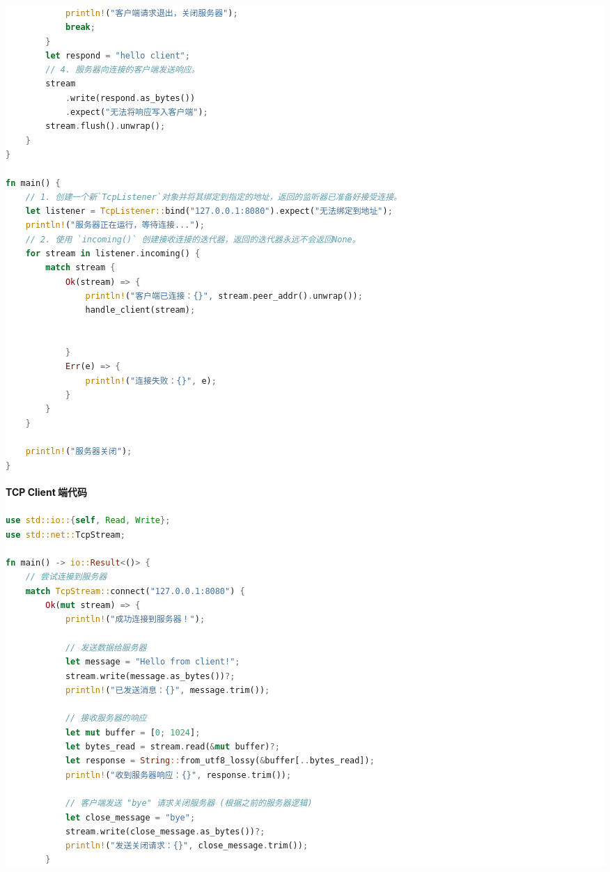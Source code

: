 ```rust
            println!("客户端请求退出，关闭服务器");
            break;
        }
        let respond = "hello client";
        // 4. 服务器向连接的客户端发送响应。
        stream
            .write(respond.as_bytes())
            .expect("无法将响应写入客户端");
        stream.flush().unwrap();
    }
}

fn main() {
    // 1. 创建一个新`TcpListener`对象并将其绑定到指定的地址，返回的监听器已准备好接受连接。
    let listener = TcpListener::bind("127.0.0.1:8080").expect("无法绑定到地址");
    println!("服务器正在运行，等待连接...");
    // 2. 使用 `incoming()` 创建接收连接的迭代器，返回的迭代器永远不会返回None。
    for stream in listener.incoming() {
        match stream {
            Ok(stream) => {
                println!("客户端已连接：{}", stream.peer_addr().unwrap());
                handle_client(stream);
                
                
            }
            Err(e) => {
                println!("连接失败：{}", e);
            }
        }
    }

    println!("服务器关闭");
}

```

#### TCP Client 端代码

```rust
use std::io::{self, Read, Write};
use std::net::TcpStream;

fn main() -> io::Result<()> {
    // 尝试连接到服务器
    match TcpStream::connect("127.0.0.1:8080") {
        Ok(mut stream) => {
            println!("成功连接到服务器！");

            // 发送数据给服务器
            let message = "Hello from client!";
            stream.write(message.as_bytes())?;
            println!("已发送消息：{}", message.trim());

            // 接收服务器的响应
            let mut buffer = [0; 1024];
            let bytes_read = stream.read(&mut buffer)?;
            let response = String::from_utf8_lossy(&buffer[..bytes_read]);
            println!("收到服务器响应：{}", response.trim());

            // 客户端发送 "bye" 请求关闭服务器 (根据之前的服务器逻辑)
            let close_message = "bye";
            stream.write(close_message.as_bytes())?;
            println!("发送关闭请求：{}", close_message.trim());
        }
```